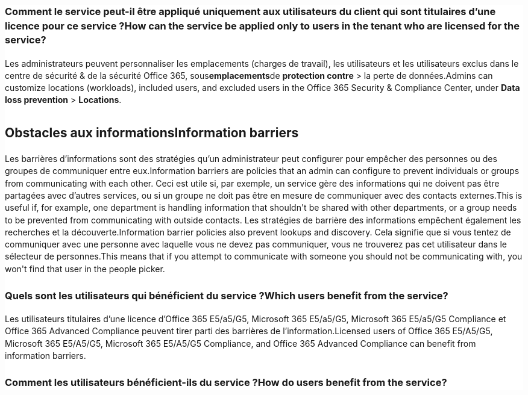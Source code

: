 ### <a name="how-can-the-service-be-applied-only-to-users-in-the-tenant-who-are-licensed-for-the-service"></a><span data-ttu-id="c8646-288">Comment le service peut-il être appliqué uniquement aux utilisateurs du client qui sont titulaires d’une licence pour ce service ?</span><span class="sxs-lookup"><span data-stu-id="c8646-288">How can the service be applied only to users in the tenant who are licensed for the service?</span></span>

<span data-ttu-id="c8646-289">Les administrateurs peuvent personnaliser les emplacements (charges de travail), les utilisateurs et les utilisateurs exclus dans le centre de sécurité & de la sécurité Office 365, sous**emplacements**de **protection contre** > la perte de données.</span><span class="sxs-lookup"><span data-stu-id="c8646-289">Admins can customize locations (workloads), included users, and excluded users in the Office 365 Security & Compliance Center, under **Data loss prevention** > **Locations**.</span></span>

## <a name="information-barriers"></a><span data-ttu-id="c8646-290">Obstacles aux informations</span><span class="sxs-lookup"><span data-stu-id="c8646-290">Information barriers</span></span>

<span data-ttu-id="c8646-291">Les barrières d’informations sont des stratégies qu’un administrateur peut configurer pour empêcher des personnes ou des groupes de communiquer entre eux.</span><span class="sxs-lookup"><span data-stu-id="c8646-291">Information barriers are policies that an admin can configure to prevent individuals or groups from communicating with each other.</span></span> <span data-ttu-id="c8646-292">Ceci est utile si, par exemple, un service gère des informations qui ne doivent pas être partagées avec d’autres services, ou si un groupe ne doit pas être en mesure de communiquer avec des contacts externes.</span><span class="sxs-lookup"><span data-stu-id="c8646-292">This is useful if, for example, one department is handling information that shouldn't be shared with other departments, or a group needs to be prevented from communicating with outside contacts.</span></span> <span data-ttu-id="c8646-293">Les stratégies de barrière des informations empêchent également les recherches et la découverte.</span><span class="sxs-lookup"><span data-stu-id="c8646-293">Information barrier policies also prevent lookups and discovery.</span></span> <span data-ttu-id="c8646-294">Cela signifie que si vous tentez de communiquer avec une personne avec laquelle vous ne devez pas communiquer, vous ne trouverez pas cet utilisateur dans le sélecteur de personnes.</span><span class="sxs-lookup"><span data-stu-id="c8646-294">This means that if you attempt to communicate with someone you should not be communicating with, you won't find that user in the people picker.</span></span>

### <a name="which-users-benefit-from-the-service"></a><span data-ttu-id="c8646-295">Quels sont les utilisateurs qui bénéficient du service ?</span><span class="sxs-lookup"><span data-stu-id="c8646-295">Which users benefit from the service?</span></span>

<span data-ttu-id="c8646-296">Les utilisateurs titulaires d’une licence d’Office 365 E5/a5/G5, Microsoft 365 E5/a5/G5, Microsoft 365 E5/a5/G5 Compliance et Office 365 Advanced Compliance peuvent tirer parti des barrières de l’information.</span><span class="sxs-lookup"><span data-stu-id="c8646-296">Licensed users of Office 365 E5/A5/G5, Microsoft 365 E5/A5/G5, Microsoft 365 E5/A5/G5 Compliance, and Office 365 Advanced Compliance can benefit from information barriers.</span></span>

### <a name="how-do-users-benefit-from-the-service"></a><span data-ttu-id="c8646-297">Comment les utilisateurs bénéficient-ils du service ?</span><span class="sxs-lookup"><span data-stu-id="c8646-297">How do users benefit from the service?</span></span>
